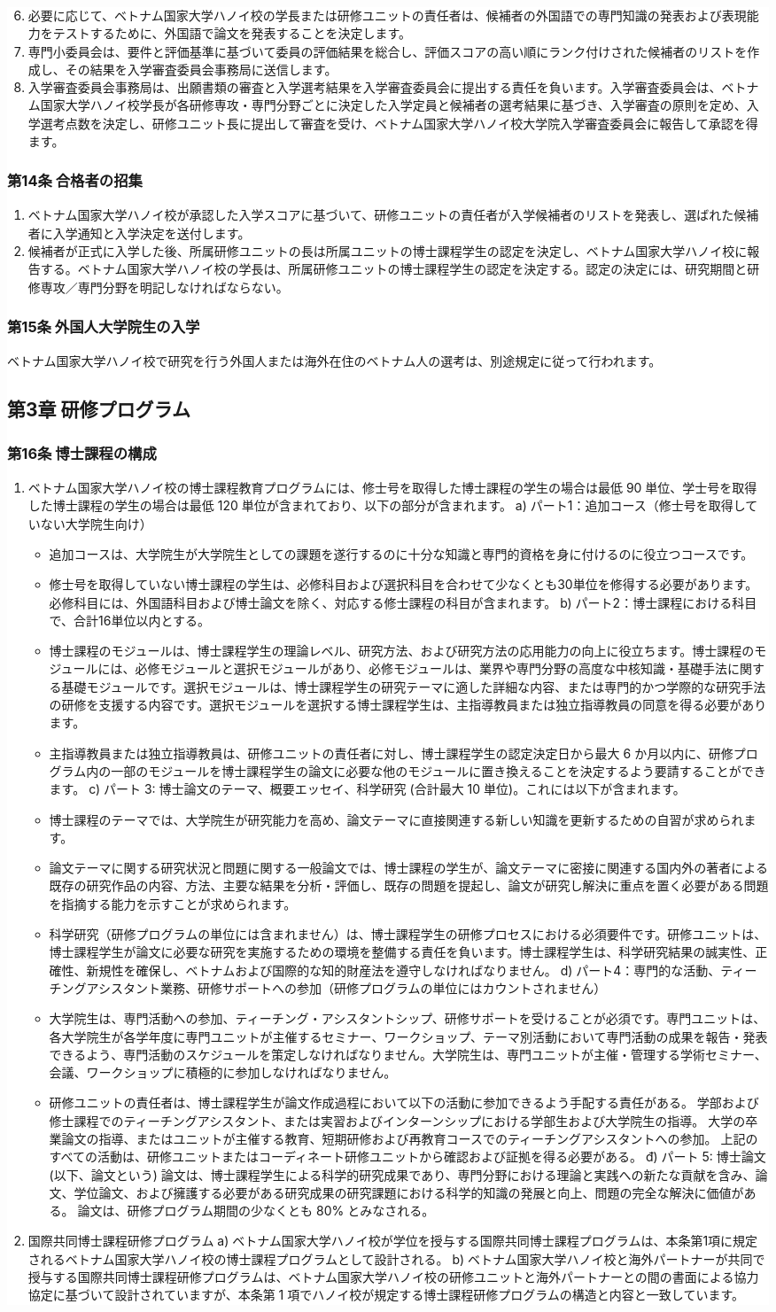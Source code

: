 6.  必要に応じて、ベトナム国家大学ハノイ校の学長または研修ユニットの責任者は、候補者の外国語での専門知識の発表および表現能力をテストするために、外国語で論文を発表することを決定します。
7.  専門小委員会は、要件と評価基準に基づいて委員の評価結果を総合し、評価スコアの高い順にランク付けされた候補者のリストを作成し、その結果を入学審査委員会事務局に送信します。
8.  入学審査委員会事務局は、出願書類の審査と入学選考結果を入学審査委員会に提出する責任を負います。入学審査委員会は、ベトナム国家大学ハノイ校学長が各研修専攻・専門分野ごとに決定した入学定員と候補者の選考結果に基づき、入学審査の原則を定め、入学選考点数を決定し、研修ユニット長に提出して審査を受け、ベトナム国家大学ハノイ校大学院入学審査委員会に報告して承認を得ます。

### 第14条 合格者の招集

1.  ベトナム国家大学ハノイ校が承認した入学スコアに基づいて、研修ユニットの責任者が入学候補者のリストを発表し、選ばれた候補者に入学通知と入学決定を送付します。
2.  候補者が正式に入学した後、所属研修ユニットの長は所属ユニットの博士課程学生の認定を決定し、ベトナム国家大学ハノイ校に報告する。ベトナム国家大学ハノイ校の学長は、所属研修ユニットの博士課程学生の認定を決定する。認定の決定には、研究期間と研修専攻／専門分野を明記しなければならない。

### 第15条 外国人大学院生の入学

ベトナム国家大学ハノイ校で研究を行う外国人または海外在住のベトナム人の選考は、別途規定に従って行われます。

## 第3章 研修プログラム

### 第16条 博士課程の構成

1.  ベトナム国家大学ハノイ校の博士課程教育プログラムには、修士号を取得した博士課程の学生の場合は最低
    90 単位、学士号を取得した博士課程の学生の場合は最低 120
    単位が含まれており、以下の部分が含まれます。
    a)  パート1：追加コース（修士号を取得していない大学院生向け）

    - 追加コースは、大学院生が大学院生としての課題を遂行するのに十分な知識と専門的資格を身に付けるのに役立つコースです。
    - 修士号を取得していない博士課程の学生は、必修科目および選択科目を合わせて少なくとも30単位を修得する必要があります。必修科目には、外国語科目および博士論文を除く、対応する修士課程の科目が含まれます。
    b)  パート2：博士課程における科目で、合計16単位以内とする。

    - 博士課程のモジュールは、博士課程学生の理論レベル、研究方法、および研究方法の応用能力の向上に役立ちます。博士課程のモジュールには、必修モジュールと選択モジュールがあり、必修モジュールは、業界や専門分野の高度な中核知識・基礎手法に関する基礎モジュールです。選択モジュールは、博士課程学生の研究テーマに適した詳細な内容、または専門的かつ学際的な研究手法の研修を支援する内容です。選択モジュールを選択する博士課程学生は、主指導教員または独立指導教員の同意を得る必要があります。
    - 主指導教員または独立指導教員は、研修ユニットの責任者に対し、博士課程学生の認定決定日から最大
      6
      か月以内に、研修プログラム内の一部のモジュールを博士課程学生の論文に必要な他のモジュールに置き換えることを決定するよう要請することができます。
    c)  パート 3: 博士論文のテーマ、概要エッセイ、科学研究 (合計最大 10
        単位)。これには以下が含まれます。

    - 博士課程のテーマでは、大学院生が研究能力を高め、論文テーマに直接関連する新しい知識を更新するための自習が求められます。
    - 論文テーマに関する研究状況と問題に関する一般論文では、博士課程の学生が、論文テーマに密接に関連する国内外の著者による既存の研究作品の内容、方法、主要な結果を分析・評価し、既存の問題を提起し、論文が研究し解決に重点を置く必要がある問題を指摘する能力を示すことが求められます。
    - 科学研究（研修プログラムの単位には含まれません）は、博士課程学生の研修プロセスにおける必須要件です。研修ユニットは、博士課程学生が論文に必要な研究を実施するための環境を整備する責任を負います。博士課程学生は、科学研究結果の誠実性、正確性、新規性を確保し、ベトナムおよび国際的な知的財産法を遵守しなければなりません。
    d)  パート4：専門的な活動、ティーチングアシスタント業務、研修サポートへの参加（研修プログラムの単位にはカウントされません）

    - 大学院生は、専門活動への参加、ティーチング・アシスタントシップ、研修サポートを受けることが必須です。専門ユニットは、各大学院生が各学年度に専門ユニットが主催するセミナー、ワークショップ、テーマ別活動において専門活動の成果を報告・発表できるよう、専門活動のスケジュールを策定しなければなりません。大学院生は、専門ユニットが主催・管理する学術セミナー、会議、ワークショップに積極的に参加しなければなりません。
    - 研修ユニットの責任者は、博士課程学生が論文作成過程において以下の活動に参加できるよう手配する責任がある。
      学部および修士課程でのティーチングアシスタント、または実習およびインターンシップにおける学部生および大学院生の指導。
      大学の卒業論文の指導、またはユニットが主催する教育、短期研修および再教育コースでのティーチングアシスタントへの参加。
      上記のすべての活動は、研修ユニットまたはコーディネート研修ユニットから確認および証拠を得る必要がある。
    đ)  パート 5: 博士論文 (以下、論文という)
      論文は、博士課程学生による科学的研究成果であり、専門分野における理論と実践への新たな貢献を含み、論文、学位論文、および擁護する必要がある研究成果の研究課題における科学的知識の発展と向上、問題の完全な解決に価値がある。
      論文は、研修プログラム期間の少なくとも 80% とみなされる。
2.  国際共同博士課程研修プログラム
    a)  ベトナム国家大学ハノイ校が学位を授与する国際共同博士課程プログラムは、本条第1項に規定されるベトナム国家大学ハノイ校の博士課程プログラムとして設計される。
    b)  ベトナム国家大学ハノイ校と海外パートナーが共同で授与する国際共同博士課程研修プログラムは、ベトナム国家大学ハノイ校の研修ユニットと海外パートナーとの間の書面による協力協定に基づいて設計されていますが、本条第
        1
        項でハノイ校が規定する博士課程研修プログラムの構造と内容と一致しています。
